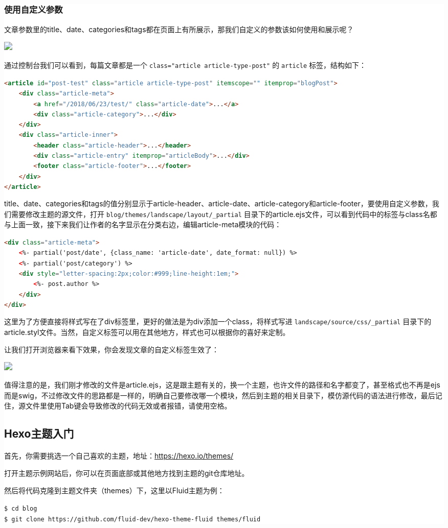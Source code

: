 ### 使用自定义参数

文章参数里的title、date、categories和tags都在页面上有所展示，那我们自定义的参数该如何使用和展示呢？

![](/images/hexo-github-blog/hexo/hexo16.png)

通过控制台我们可以看到，每篇文章都是一个 `class="article article-type-post"` 的 `article` 标签，结构如下：

```html
<article id="post-test" class="article article-type-post" itemscope="" itemprop="blogPost">
    <div class="article-meta">
        <a href="/2018/06/23/test/" class="article-date">...</a>
        <div class="article-category">...</div>
    </div>
    <div class="article-inner">
        <header class="article-header">...</header>
        <div class="article-entry" itemprop="articleBody">...</div>
        <footer class="article-footer">...</footer>
    </div>
</article>
```

title、date、categories和tags的值分别显示于article-header、article-date、article-category和article-footer，要使用自定义参数，我们需要修改主题的源文件，打开 `blog/themes/landscape/layout/_partial` 目录下的article.ejs文件，可以看到代码中的标签与class名都与上面一致，接下来我们让作者的名字显示在分类右边，编辑article-meta模块的代码：

```html
<div class="article-meta">
    <%- partial('post/date', {class_name: 'article-date', date_format: null}) %>
    <%- partial('post/category') %>
    <div style="letter-spacing:2px;color:#999;line-height:1em;">
        <%- post.author %>
    </div>
</div>
```

这里为了方便直接将样式写在了div标签里，更好的做法是为div添加一个class，将样式写进 `landscape/source/css/_partial`
 目录下的article.styl文件。当然，自定义标签可以用在其他地方，样式也可以根据你的喜好来定制。
 
让我们打开浏览器来看下效果，你会发现文章的自定义标签生效了：

![](/images/hexo-github-blog/hexo/hexo17.png)

值得注意的是，我们刚才修改的文件是article.ejs，这是跟主题有关的，换一个主题，也许文件的路径和名字都变了，甚至格式也不再是ejs而是swig，不过修改文件的思路都是一样的，明确自己要修改哪一个模块，然后到主题的相关目录下，模仿源代码的语法进行修改，最后记住，源文件里使用Tab键会导致修改的代码无效或者报错，请使用空格。

## Hexo主题入门

首先，你需要挑选一个自己喜欢的主题，地址：https://hexo.io/themes/

打开主题示例网站后，你可以在页面底部或其他地方找到主题的git仓库地址。

然后将代码克隆到主题文件夹（themes）下，这里以Fluid主题为例：

```bash
$ cd blog
$ git clone https://github.com/fluid-dev/hexo-theme-fluid themes/fluid
```
